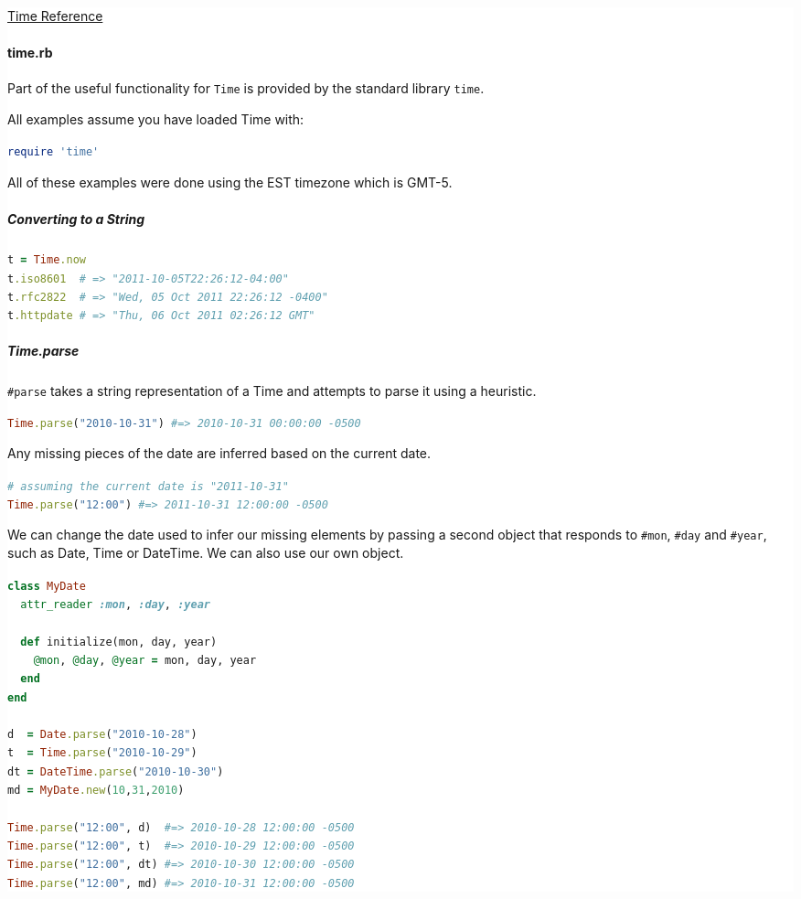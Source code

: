 <a href='https://ruby-doc.org/core-2.5.0/Time.html' class='ruby-doc
remote' target='_blank'>Time Reference</a>



#### time.rb

Part of the useful functionality for `Time` is provided by the standard
library `time`.



All examples assume you have loaded Time with:


```ruby
require 'time'
```

All of these examples were done using the EST timezone which is GMT-5.

##### Converting to a String


```ruby
t = Time.now
t.iso8601  # => "2011-10-05T22:26:12-04:00"
t.rfc2822  # => "Wed, 05 Oct 2011 22:26:12 -0400"
t.httpdate # => "Thu, 06 Oct 2011 02:26:12 GMT"
```

##### Time.parse

`#parse` takes a string representation of a Time and attempts to parse
it using a heuristic.


```ruby
Time.parse("2010-10-31") #=> 2010-10-31 00:00:00 -0500
```

Any missing pieces of the date are inferred based on the current date.


```ruby
# assuming the current date is "2011-10-31"
Time.parse("12:00") #=> 2011-10-31 12:00:00 -0500
```

We can change the date used to infer our missing elements by passing a
second object that responds to `#mon`, `#day` and `#year`, such as Date,
Time or DateTime. We can also use our own object.


```ruby
class MyDate
  attr_reader :mon, :day, :year

  def initialize(mon, day, year)
    @mon, @day, @year = mon, day, year
  end
end

d  = Date.parse("2010-10-28")
t  = Time.parse("2010-10-29")
dt = DateTime.parse("2010-10-30")
md = MyDate.new(10,31,2010)

Time.parse("12:00", d)  #=> 2010-10-28 12:00:00 -0500
Time.parse("12:00", t)  #=> 2010-10-29 12:00:00 -0500
Time.parse("12:00", dt) #=> 2010-10-30 12:00:00 -0500
Time.parse("12:00", md) #=> 2010-10-31 12:00:00 -0500
```
